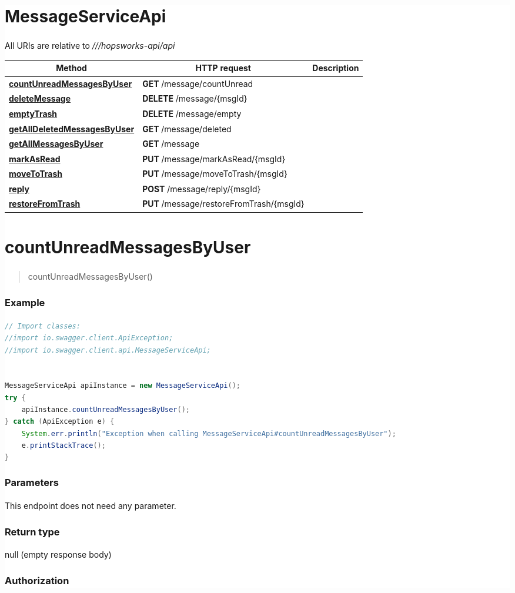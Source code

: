 # MessageServiceApi

All URIs are relative to *///hopsworks-api/api*

Method | HTTP request | Description
------------- | ------------- | -------------
[**countUnreadMessagesByUser**](MessageServiceApi.md#countUnreadMessagesByUser) | **GET** /message/countUnread | 
[**deleteMessage**](MessageServiceApi.md#deleteMessage) | **DELETE** /message/{msgId} | 
[**emptyTrash**](MessageServiceApi.md#emptyTrash) | **DELETE** /message/empty | 
[**getAllDeletedMessagesByUser**](MessageServiceApi.md#getAllDeletedMessagesByUser) | **GET** /message/deleted | 
[**getAllMessagesByUser**](MessageServiceApi.md#getAllMessagesByUser) | **GET** /message | 
[**markAsRead**](MessageServiceApi.md#markAsRead) | **PUT** /message/markAsRead/{msgId} | 
[**moveToTrash**](MessageServiceApi.md#moveToTrash) | **PUT** /message/moveToTrash/{msgId} | 
[**reply**](MessageServiceApi.md#reply) | **POST** /message/reply/{msgId} | 
[**restoreFromTrash**](MessageServiceApi.md#restoreFromTrash) | **PUT** /message/restoreFromTrash/{msgId} | 

<a name="countUnreadMessagesByUser"></a>
# **countUnreadMessagesByUser**
> countUnreadMessagesByUser()



### Example
```java
// Import classes:
//import io.swagger.client.ApiException;
//import io.swagger.client.api.MessageServiceApi;


MessageServiceApi apiInstance = new MessageServiceApi();
try {
    apiInstance.countUnreadMessagesByUser();
} catch (ApiException e) {
    System.err.println("Exception when calling MessageServiceApi#countUnreadMessagesByUser");
    e.printStackTrace();
}
```

### Parameters
This endpoint does not need any parameter.

### Return type

null (empty response body)

### Authorization
